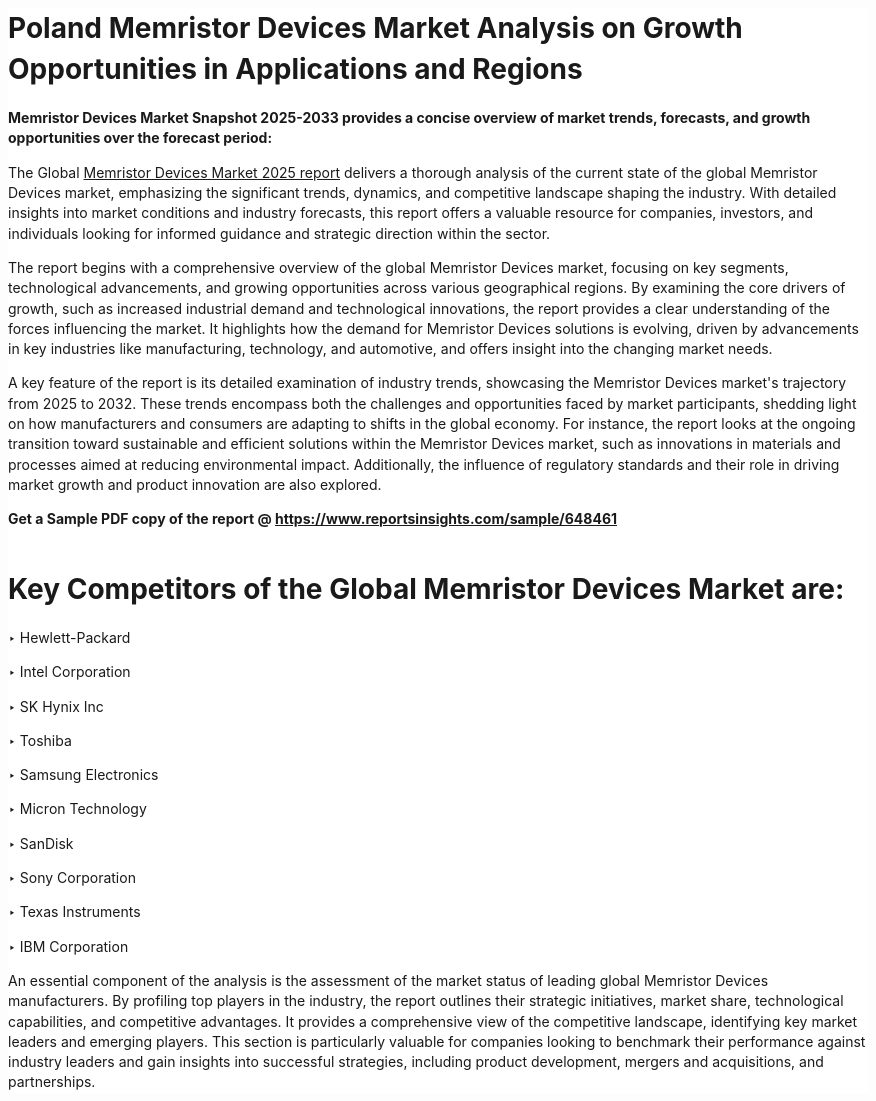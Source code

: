 # Poland Memristor Devices Market Analysis on Growth Opportunities in Applications and Regions

<strong>Memristor Devices Market Snapshot 2025-2033 provides a concise overview of market trends, forecasts, and growth opportunities over the forecast period:</strong>

The Global <a href=https://www.reportsinsights.com/sample/648461>Memristor Devices Market 2025 report</a> delivers a thorough analysis of the current state of the global Memristor Devices market, emphasizing the significant trends, dynamics, and competitive landscape shaping the industry. With detailed insights into market conditions and industry forecasts, this report offers a valuable resource for companies, investors, and individuals looking for informed guidance and strategic direction within the sector.

The report begins with a comprehensive overview of the global Memristor Devices market, focusing on key segments, technological advancements, and growing opportunities across various geographical regions. By examining the core drivers of growth, such as increased industrial demand and technological innovations, the report provides a clear understanding of the forces influencing the market. It highlights how the demand for Memristor Devices solutions is evolving, driven by advancements in key industries like manufacturing, technology, and automotive, and offers insight into the changing market needs.

A key feature of the report is its detailed examination of industry trends, showcasing the Memristor Devices market's trajectory from 2025 to 2032. These trends encompass both the challenges and opportunities faced by market participants, shedding light on how manufacturers and consumers are adapting to shifts in the global economy. For instance, the report looks at the ongoing transition toward sustainable and efficient solutions within the Memristor Devices market, such as innovations in materials and processes aimed at reducing environmental impact. Additionally, the influence of regulatory standards and their role in driving market growth and product innovation are also explored.

<strong>Get a Sample PDF copy of the report @ <a href=https://www.reportsinsights.com/sample/648461>https://www.reportsinsights.com/sample/648461</a></strong>

# <strong>Key Competitors of the Global Memristor Devices Market are:</strong>

‣ Hewlett-Packard

‣ Intel Corporation

‣ SK Hynix Inc

‣ Toshiba

‣ Samsung Electronics

‣ Micron Technology

‣ SanDisk

‣ Sony Corporation

‣ Texas Instruments

‣ IBM Corporation

An essential component of the analysis is the assessment of the market status of leading global Memristor Devices manufacturers. By profiling top players in the industry, the report outlines their strategic initiatives, market share, technological capabilities, and competitive advantages. It provides a comprehensive view of the competitive landscape, identifying key market leaders and emerging players. This section is particularly valuable for companies looking to benchmark their performance against industry leaders and gain insights into successful strategies, including product development, mergers and acquisitions, and partnerships.
